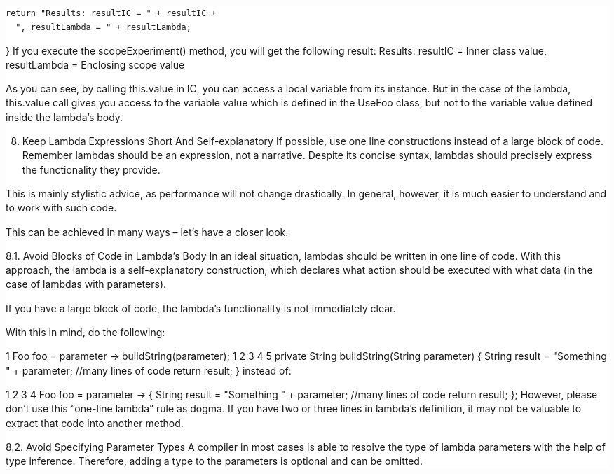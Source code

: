     return "Results: resultIC = " + resultIC + 
      ", resultLambda = " + resultLambda;
}
If you execute the scopeExperiment() method, you will get the following result: Results: resultIC = Inner class value, resultLambda = Enclosing scope value

As you can see, by calling this.value in IC, you can access a local variable from its instance. But in the case of the lambda, this.value call gives you access to the variable value which is defined in the UseFoo class, but not to the variable value defined inside the lambda’s body.

8. Keep Lambda Expressions Short And Self-explanatory
If possible, use one line constructions instead of a large block of code. Remember lambdas should be an expression, not a narrative. Despite its concise syntax, lambdas should precisely express the functionality they provide.

This is mainly stylistic advice, as performance will not change drastically. In general, however, it is much easier to understand and to work with such code.

This can be achieved in many ways – let’s have a closer look.

8.1. Avoid Blocks of Code in Lambda’s Body
In an ideal situation, lambdas should be written in one line of code. With this approach, the lambda is a self-explanatory construction, which declares what action should be executed with what data (in the case of lambdas with parameters).

If you have a large block of code, the lambda’s functionality is not immediately clear.

With this in mind, do the following:

1
Foo foo = parameter -> buildString(parameter);
1
2
3
4
5
private String buildString(String parameter) {
    String result = "Something " + parameter;
    //many lines of code
    return result;
}
instead of:

1
2
3
4
Foo foo = parameter -> { String result = "Something " + parameter; 
    //many lines of code 
    return result; 
};
However, please don’t use this “one-line lambda” rule as dogma. If you have two or three lines in lambda’s definition, it may not be valuable to extract that code into another method.

8.2. Avoid Specifying Parameter Types
A compiler in most cases is able to resolve the type of lambda parameters with the help of type inference. Therefore, adding a type to the parameters is optional and can be omitted.
